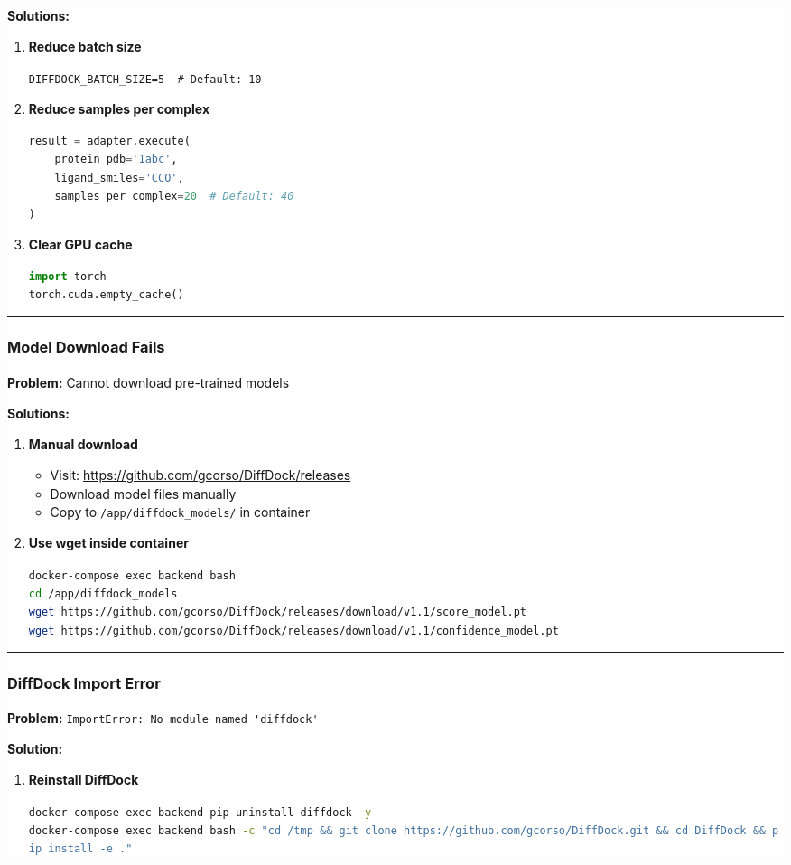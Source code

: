 **Solutions:**

1. **Reduce batch size**
   ```env
   DIFFDOCK_BATCH_SIZE=5  # Default: 10
   ```

2. **Reduce samples per complex**
   ```python
   result = adapter.execute(
       protein_pdb='1abc',
       ligand_smiles='CCO',
       samples_per_complex=20  # Default: 40
   )
   ```

3. **Clear GPU cache**
   ```python
   import torch
   torch.cuda.empty_cache()
   ```

---

### Model Download Fails

**Problem:** Cannot download pre-trained models

**Solutions:**

1. **Manual download**
   - Visit: https://github.com/gcorso/DiffDock/releases
   - Download model files manually
   - Copy to `/app/diffdock_models/` in container

2. **Use wget inside container**
   ```bash
   docker-compose exec backend bash
   cd /app/diffdock_models
   wget https://github.com/gcorso/DiffDock/releases/download/v1.1/score_model.pt
   wget https://github.com/gcorso/DiffDock/releases/download/v1.1/confidence_model.pt
   ```

---

### DiffDock Import Error

**Problem:** `ImportError: No module named 'diffdock'`

**Solution:**

1. **Reinstall DiffDock**
   ```bash
   docker-compose exec backend pip uninstall diffdock -y
   docker-compose exec backend bash -c "cd /tmp && git clone https://github.com/gcorso/DiffDock.git && cd DiffDock && pip install -e ."
   ```
